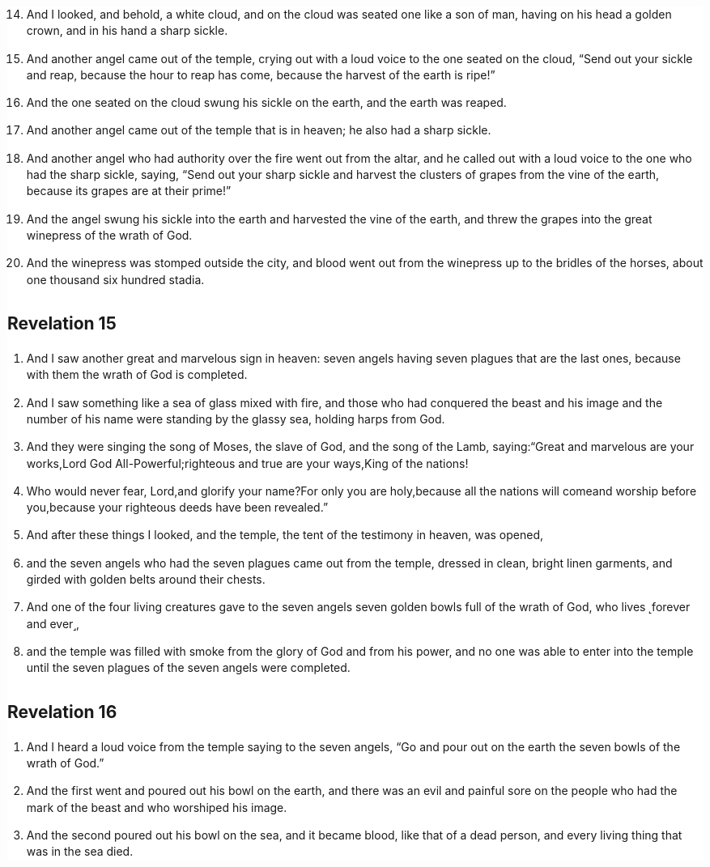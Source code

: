 14. And I looked, and behold, a white cloud, and on the cloud was seated one like a son of man, having on his head a golden crown, and in his hand a sharp sickle.

15. And another angel came out of the temple, crying out with a loud voice to the one seated on the cloud, “Send out your sickle and reap, because the hour to reap has come, because the harvest of the earth is ripe!”

16. And the one seated on the cloud swung his sickle on the earth, and the earth was reaped.

17. And another angel came out of the temple that is in heaven; he also had a sharp sickle.

18. And another angel who had authority over the fire went out from the altar, and he called out with a loud voice to the one who had the sharp sickle, saying, “Send out your sharp sickle and harvest the clusters of grapes from the vine of the earth, because its grapes are at their prime!”

19. And the angel swung his sickle into the earth and harvested the vine of the earth, and threw the grapes into the great winepress of the wrath of God.

20. And the winepress was stomped outside the city, and blood went out from the winepress up to the bridles of the horses, about one thousand six hundred stadia.

## Revelation 15

1. And I saw another great and marvelous sign in heaven: seven angels having seven plagues that are the last ones, because with them the wrath of God is completed.

2. And I saw something like a sea of glass mixed with fire, and those who had conquered the beast and his image and the number of his name were standing by the glassy sea, holding harps from God.

3. And they were singing the song of Moses, the slave of God, and the song of the Lamb, saying:“Great and marvelous are your works,Lord God All-Powerful;righteous and true are your ways,King of the nations!

4. Who would never fear, Lord,and glorify your name?For only you are holy,because all the nations will comeand worship before you,because your righteous deeds have been revealed.”

5. And after these things I looked, and the temple, the tent of the testimony in heaven, was opened,

6. and the seven angels who had the seven plagues came out from the temple, dressed in clean, bright linen garments, and girded with golden belts around their chests.

7. And one of the four living creatures gave to the seven angels seven golden bowls full of the wrath of God, who lives ˻forever and ever˼,

8. and the temple was filled with smoke from the glory of God and from his power, and no one was able to enter into the temple until the seven plagues of the seven angels were completed.

## Revelation 16

1. And I heard a loud voice from the temple saying to the seven angels, “Go and pour out on the earth the seven bowls of the wrath of God.”

2. And the first went and poured out his bowl on the earth, and there was an evil and painful sore on the people who had the mark of the beast and who worshiped his image.

3. And the second poured out his bowl on the sea, and it became blood, like that of a dead person, and every living thing that was in the sea died.
